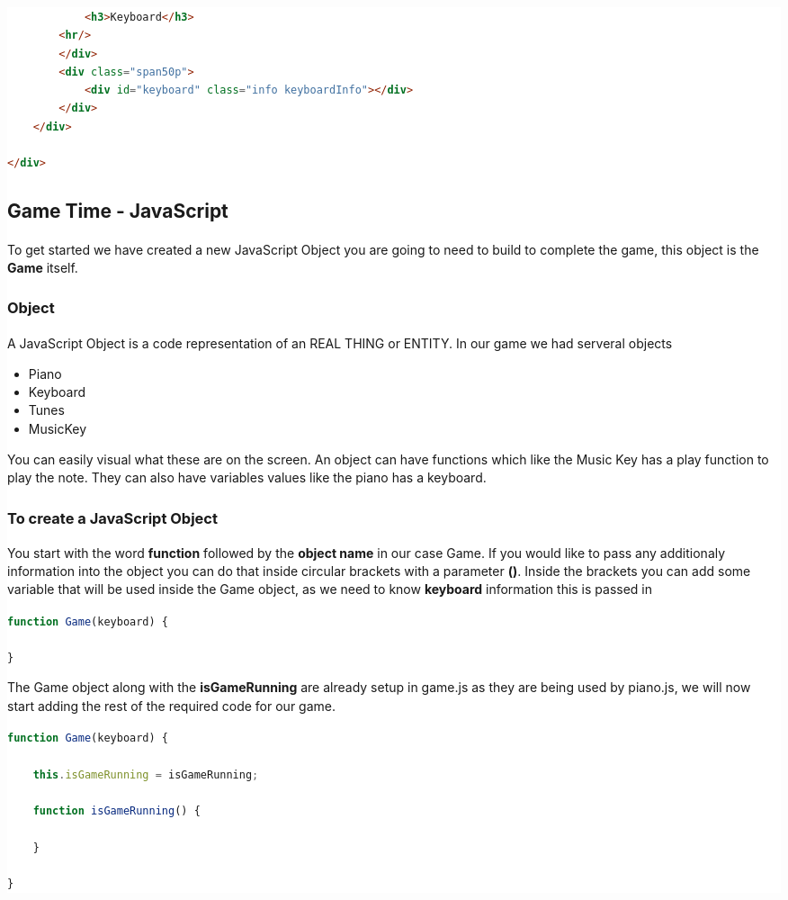 ````html
            <h3>Keyboard</h3>
        <hr/>
        </div>
        <div class="span50p">
            <div id="keyboard" class="info keyboardInfo"></div>
        </div>
    </div>
    
</div>

````

## Game Time - JavaScript

To get started we have created a new JavaScript Object you are going to need to build to complete the game, this object is the __Game__ itself.  

### Object
A JavaScript Object is a code representation of an REAL THING or ENTITY.  In our game we had serveral objects
* Piano
* Keyboard
* Tunes
* MusicKey

You can easily visual what these are on the screen.  An object can have functions which like the Music Key has a play function to play the note.  They can also have variables values like the piano has a keyboard.


### To create a JavaScript Object 

You start with the word __function__ followed by the __object name__ in our case Game.  If you would like to pass any additionaly information into the object you can do that inside circular brackets with a parameter __()__.  Inside the brackets you can add some 
variable that will be used inside the Game object, as we need to know __keyboard__ information this is passed in

````javascript
function Game(keyboard) {
        
}
````

The Game object along with the __isGameRunning__ are already setup in game.js as they are being used by piano.js, we will now start adding the rest of the required code for our game.

````javascript
function Game(keyboard) {

    this.isGameRunning = isGameRunning;
    
    function isGameRunning() {

    }

}
````
